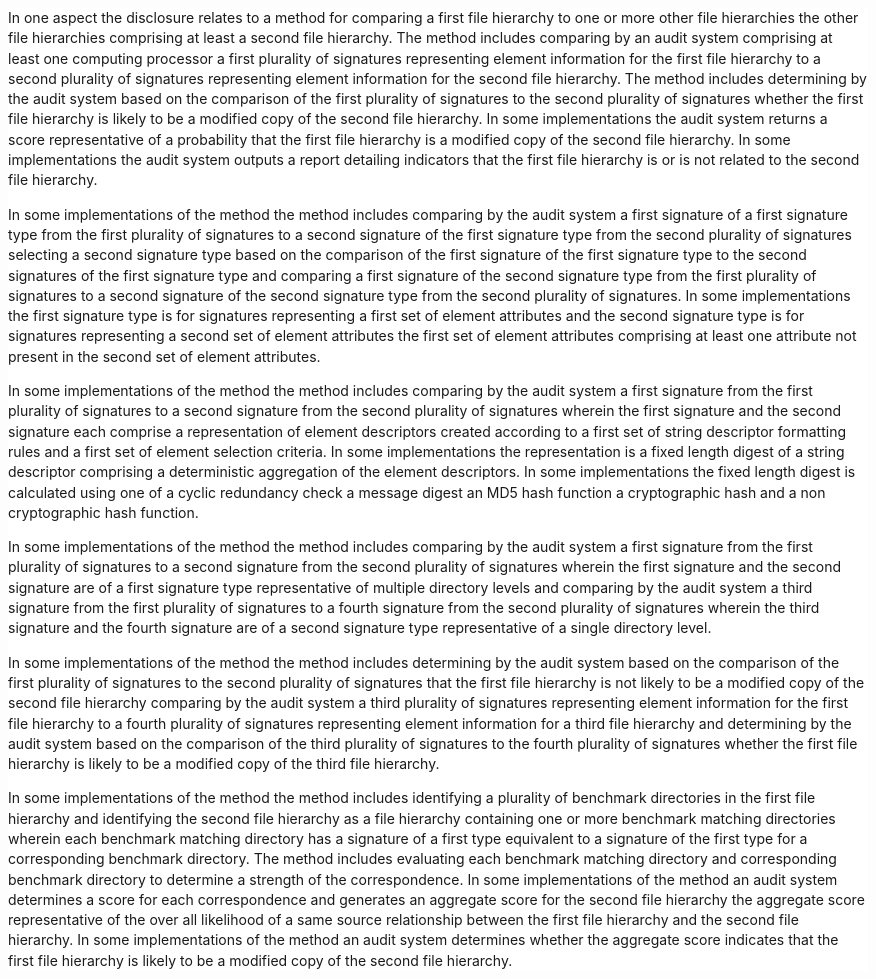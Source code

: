 In one aspect the disclosure relates to a method for comparing a first file hierarchy to one or more other file hierarchies the other file hierarchies comprising at least a second file hierarchy. The method includes comparing by an audit system comprising at least one computing processor a first plurality of signatures representing element information for the first file hierarchy to a second plurality of signatures representing element information for the second file hierarchy. The method includes determining by the audit system based on the comparison of the first plurality of signatures to the second plurality of signatures whether the first file hierarchy is likely to be a modified copy of the second file hierarchy. In some implementations the audit system returns a score representative of a probability that the first file hierarchy is a modified copy of the second file hierarchy. In some implementations the audit system outputs a report detailing indicators that the first file hierarchy is or is not related to the second file hierarchy.

In some implementations of the method the method includes comparing by the audit system a first signature of a first signature type from the first plurality of signatures to a second signature of the first signature type from the second plurality of signatures selecting a second signature type based on the comparison of the first signature of the first signature type to the second signatures of the first signature type and comparing a first signature of the second signature type from the first plurality of signatures to a second signature of the second signature type from the second plurality of signatures. In some implementations the first signature type is for signatures representing a first set of element attributes and the second signature type is for signatures representing a second set of element attributes the first set of element attributes comprising at least one attribute not present in the second set of element attributes.

In some implementations of the method the method includes comparing by the audit system a first signature from the first plurality of signatures to a second signature from the second plurality of signatures wherein the first signature and the second signature each comprise a representation of element descriptors created according to a first set of string descriptor formatting rules and a first set of element selection criteria. In some implementations the representation is a fixed length digest of a string descriptor comprising a deterministic aggregation of the element descriptors. In some implementations the fixed length digest is calculated using one of a cyclic redundancy check a message digest an MD5 hash function a cryptographic hash and a non cryptographic hash function.

In some implementations of the method the method includes comparing by the audit system a first signature from the first plurality of signatures to a second signature from the second plurality of signatures wherein the first signature and the second signature are of a first signature type representative of multiple directory levels and comparing by the audit system a third signature from the first plurality of signatures to a fourth signature from the second plurality of signatures wherein the third signature and the fourth signature are of a second signature type representative of a single directory level.

In some implementations of the method the method includes determining by the audit system based on the comparison of the first plurality of signatures to the second plurality of signatures that the first file hierarchy is not likely to be a modified copy of the second file hierarchy comparing by the audit system a third plurality of signatures representing element information for the first file hierarchy to a fourth plurality of signatures representing element information for a third file hierarchy and determining by the audit system based on the comparison of the third plurality of signatures to the fourth plurality of signatures whether the first file hierarchy is likely to be a modified copy of the third file hierarchy.

In some implementations of the method the method includes identifying a plurality of benchmark directories in the first file hierarchy and identifying the second file hierarchy as a file hierarchy containing one or more benchmark matching directories wherein each benchmark matching directory has a signature of a first type equivalent to a signature of the first type for a corresponding benchmark directory. The method includes evaluating each benchmark matching directory and corresponding benchmark directory to determine a strength of the correspondence. In some implementations of the method an audit system determines a score for each correspondence and generates an aggregate score for the second file hierarchy the aggregate score representative of the over all likelihood of a same source relationship between the first file hierarchy and the second file hierarchy. In some implementations of the method an audit system determines whether the aggregate score indicates that the first file hierarchy is likely to be a modified copy of the second file hierarchy.
